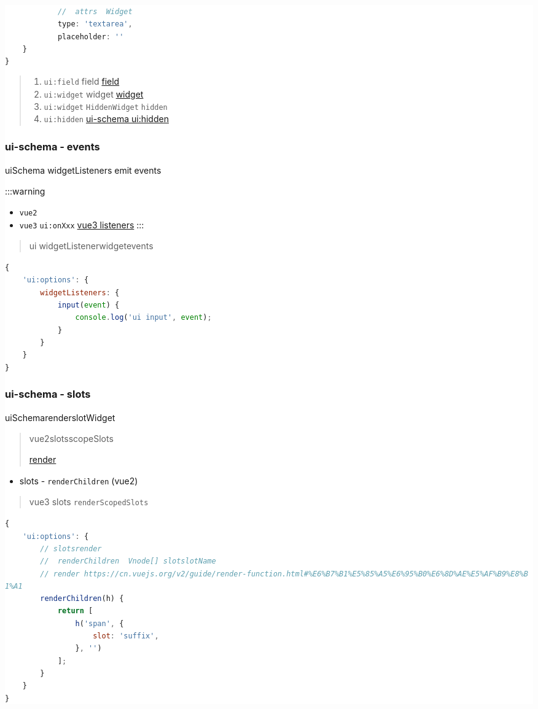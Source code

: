 ```js
            //  attrs  Widget
            type: 'textarea',
            placeholder: ''
    }
}
```

>1. `ui:field` field  [ field](/zh/guide/adv-config.html#field)
>1. `ui:widget` widget  [ widget](/zh/guide/adv-config.html#widget)
>1. `ui:widget`  `HiddenWidget`  `hidden`
>1. `ui:hidden`  [ui-schema ui:hidden](/zh/guide/data-linkage.html#ui-schema)

### ui-schema - events
uiSchema widgetListeners  emit events

:::warning
*  `vue2`
* `vue3`  `ui:onXxx` [vue3 listeners](https://v3.cn.vuejs.org/guide/migration/listeners-removed.html#%E6%A6%82%E8%A7%88)
:::

>  ui widgetListenerwidgetevents

```js
{
    'ui:options': {
        widgetListeners: {
            input(event) {
                console.log('ui input', event);
            }
        }
    }
}
```



### ui-schema - slots
uiSchemarenderslotWidget

> vue2slotsscopeSlots
>
> [render](https://cn.vuejs.org/v2/guide/render-function.html#%E6%B7%B1%E5%85%A5%E6%95%B0%E6%8D%AE%E5%AF%B9%E8%B1%A1)

* slots - `renderChildren` (vue2)

> vue3 slots  `renderScopedSlots`

```js
{
    'ui:options': {
        // slotsrender
        //  renderChildren  Vnode[] slotslotName
        // render https://cn.vuejs.org/v2/guide/render-function.html#%E6%B7%B1%E5%85%A5%E6%95%B0%E6%8D%AE%E5%AF%B9%E8%B1%A1
        renderChildren(h) {
            return [
                h('span', {
                    slot: 'suffix',
                }, '')
            ];
        }
    }
}
```
